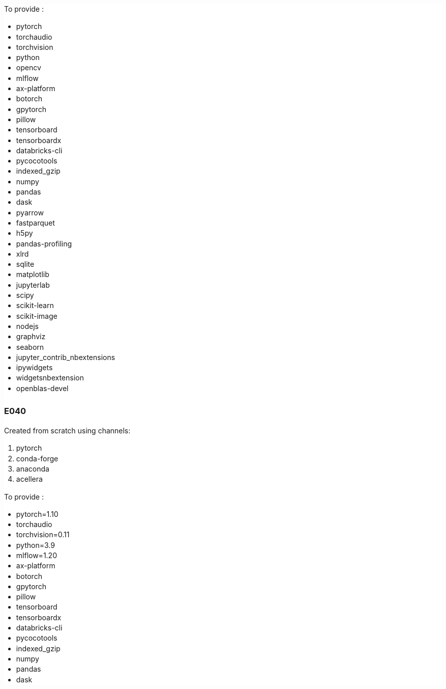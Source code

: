 To provide :
* pytorch
* torchaudio
* torchvision
* python
* opencv
* mlflow
* ax-platform
* botorch
* gpytorch
* pillow
* tensorboard
* tensorboardx
* databricks-cli
* pycocotools
* indexed_gzip
* numpy
* pandas
* dask
* pyarrow
* fastparquet
* h5py
* pandas-profiling
* xlrd
* sqlite
* matplotlib
* jupyterlab
* scipy
* scikit-learn
* scikit-image
* nodejs
* graphviz
* seaborn
* jupyter_contrib_nbextensions
* ipywidgets
* widgetsnbextension
* openblas-devel        



### E040
Created from scratch using channels:
1. pytorch
1. conda-forge
1. anaconda
1. acellera

To provide :
* pytorch=1.10
* torchaudio
* torchvision=0.11
* python=3.9
* mlflow=1.20
* ax-platform
* botorch
* gpytorch
* pillow
* tensorboard
* tensorboardx
* databricks-cli
* pycocotools
* indexed_gzip
* numpy
* pandas
* dask